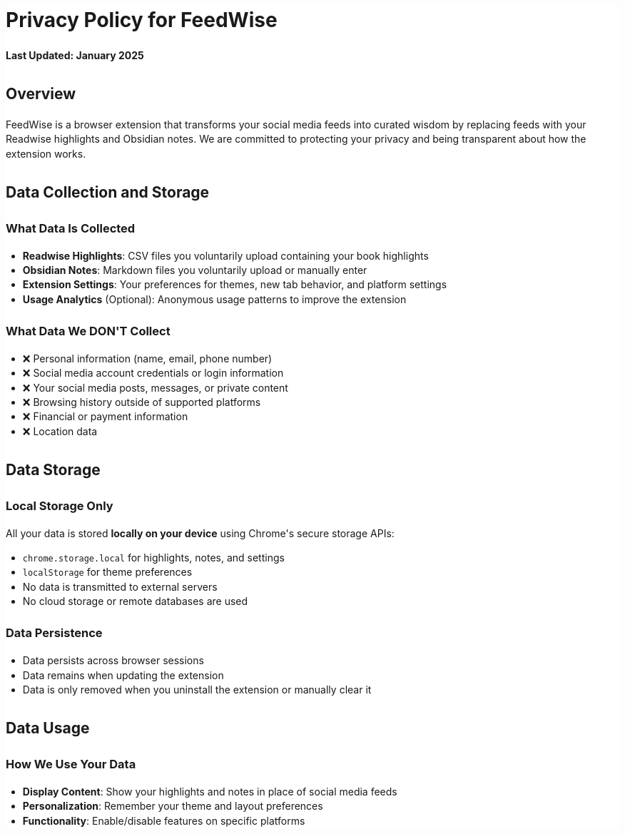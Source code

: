 # Privacy Policy for FeedWise

**Last Updated: January 2025**

## Overview

FeedWise is a browser extension that transforms your social media feeds into curated wisdom by replacing feeds with your Readwise highlights and Obsidian notes. We are committed to protecting your privacy and being transparent about how the extension works.

## Data Collection and Storage

### What Data Is Collected
- **Readwise Highlights**: CSV files you voluntarily upload containing your book highlights
- **Obsidian Notes**: Markdown files you voluntarily upload or manually enter
- **Extension Settings**: Your preferences for themes, new tab behavior, and platform settings
- **Usage Analytics** (Optional): Anonymous usage patterns to improve the extension

### What Data We DON'T Collect
- ❌ Personal information (name, email, phone number)
- ❌ Social media account credentials or login information
- ❌ Your social media posts, messages, or private content
- ❌ Browsing history outside of supported platforms
- ❌ Financial or payment information
- ❌ Location data

## Data Storage

### Local Storage Only
All your data is stored **locally on your device** using Chrome's secure storage APIs:
- `chrome.storage.local` for highlights, notes, and settings
- `localStorage` for theme preferences
- No data is transmitted to external servers
- No cloud storage or remote databases are used

### Data Persistence
- Data persists across browser sessions
- Data remains when updating the extension
- Data is only removed when you uninstall the extension or manually clear it

## Data Usage

### How We Use Your Data
- **Display Content**: Show your highlights and notes in place of social media feeds
- **Personalization**: Remember your theme and layout preferences
- **Functionality**: Enable/disable features on specific platforms
